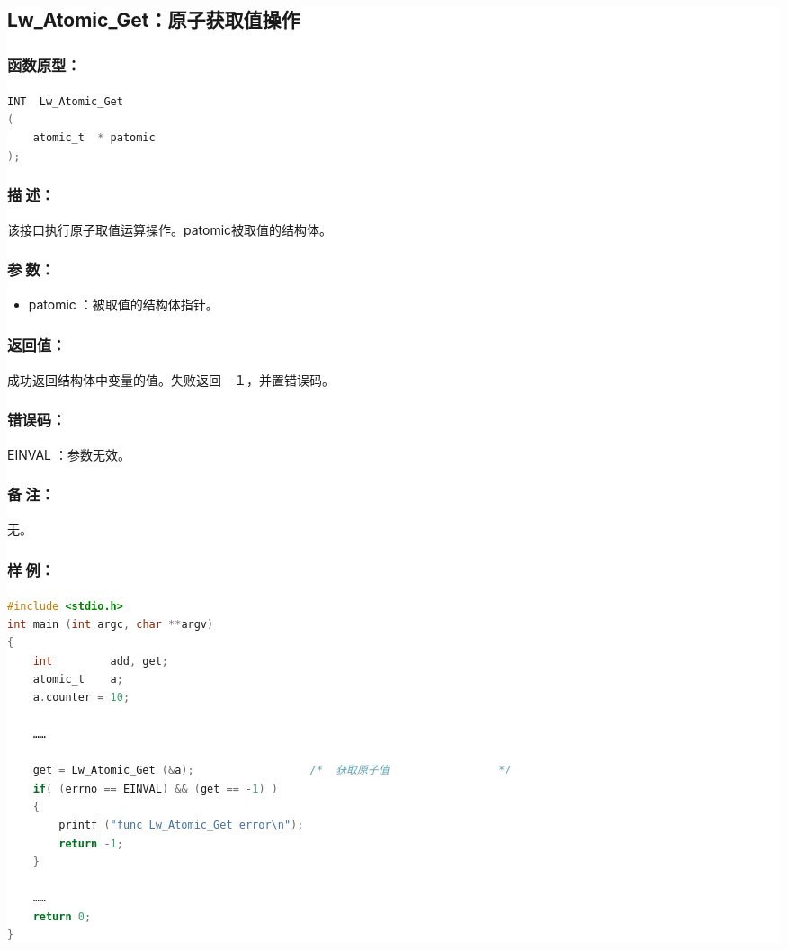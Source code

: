 ## Lw_Atomic_Get：原子获取值操作

### 函数原型：

```c
INT  Lw_Atomic_Get
( 
	atomic_t  * patomic
);

```

### 描 述：

该接口执行原子取值运算操作。patomic被取值的结构体。

### 参 数：

- patomic ：被取值的结构体指针。

### 返回值：

成功返回结构体中变量的值。失败返回－１，并置错误码。

### 错误码：

EINVAL ：参数无效。

### 备 注：

无。

### 样 例：

```c
#include <stdio.h>
int main (int argc, char **argv)
{
    int         add, get;
    atomic_t    a;
    a.counter = 10;

    ……

    get = Lw_Atomic_Get (&a);                  /*  获取原子值                 */
    if( (errno == EINVAL) && (get == -1) )
    {
        printf ("func Lw_Atomic_Get error\n");
        return -1;
    }

    ……
    return 0;
}

```
